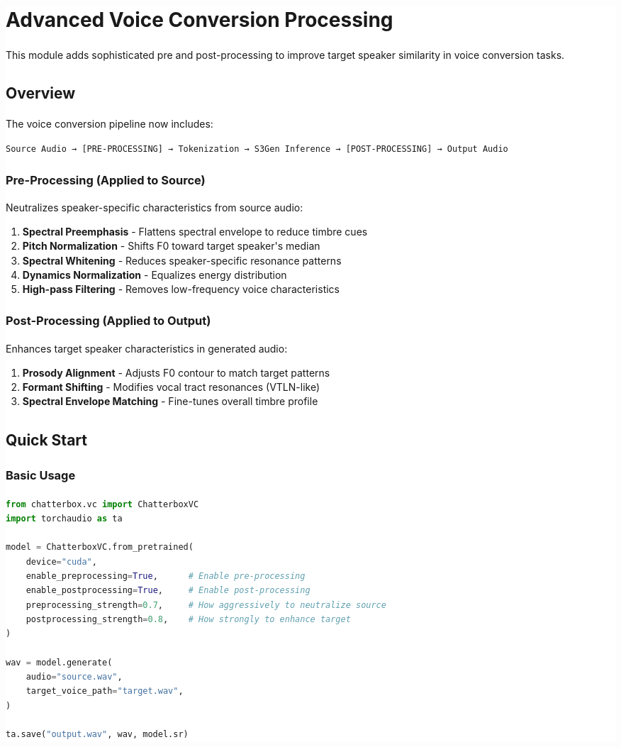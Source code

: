 # Advanced Voice Conversion Processing

This module adds sophisticated pre and post-processing to improve target speaker similarity in voice conversion tasks.

## Overview

The voice conversion pipeline now includes:

```
Source Audio → [PRE-PROCESSING] → Tokenization → S3Gen Inference → [POST-PROCESSING] → Output Audio
```

### Pre-Processing (Applied to Source)
Neutralizes speaker-specific characteristics from source audio:
1. **Spectral Preemphasis** - Flattens spectral envelope to reduce timbre cues
2. **Pitch Normalization** - Shifts F0 toward target speaker's median
3. **Spectral Whitening** - Reduces speaker-specific resonance patterns
4. **Dynamics Normalization** - Equalizes energy distribution
5. **High-pass Filtering** - Removes low-frequency voice characteristics

### Post-Processing (Applied to Output)
Enhances target speaker characteristics in generated audio:
1. **Prosody Alignment** - Adjusts F0 contour to match target patterns
2. **Formant Shifting** - Modifies vocal tract resonances (VTLN-like)
3. **Spectral Envelope Matching** - Fine-tunes overall timbre profile

## Quick Start

### Basic Usage

```python
from chatterbox.vc import ChatterboxVC
import torchaudio as ta

model = ChatterboxVC.from_pretrained(
    device="cuda",
    enable_preprocessing=True,      # Enable pre-processing
    enable_postprocessing=True,     # Enable post-processing
    preprocessing_strength=0.7,     # How aggressively to neutralize source
    postprocessing_strength=0.8,    # How strongly to enhance target
)

wav = model.generate(
    audio="source.wav",
    target_voice_path="target.wav",
)

ta.save("output.wav", wav, model.sr)
```
